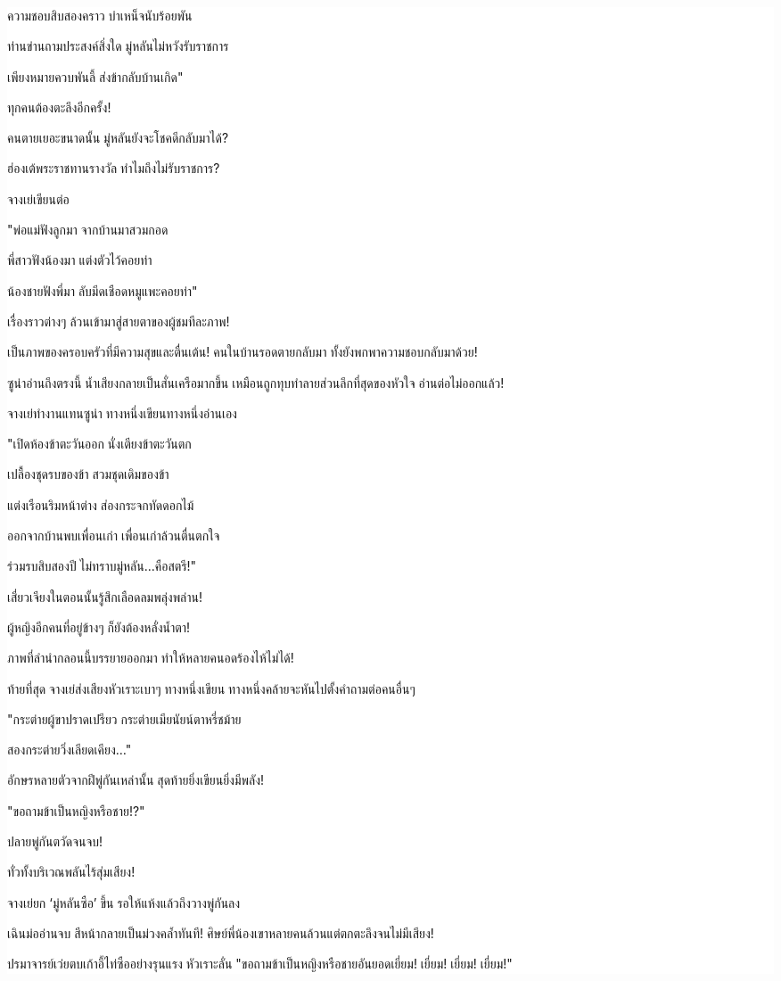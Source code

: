 ความชอบสิบสองคราว บำเหน็จนับร้อยพัน

ท่านข่านถามประสงค์สิ่งใด มู่หลันไม่หวังรับราชการ

เพียงหมายควบพันลี้ ส่งข้ากลับบ้านเกิด"


ทุกคนต้องตะลึงอีกครั้ง!

คนตายเยอะขนาดนั้น มู่หลันยังจะโชคดีกลับมาได้?

ฮ่องเต้พระราชทานรางวัล ทำไมถึงไม่รับราชการ?

จางเย่เขียนต่อ

"พ่อแม่ฟังลูกมา จากบ้านมาสวมกอด

พี่สาวฟังน้องมา แต่งตัวไว้คอยท่า

น้องชายฟังพี่มา ลับมีดเชือดหมูแพะคอยท่า"

เรื่องราวต่างๆ ล้วนเข้ามาสู่สายตาของผู้ชมทีละภาพ!

เป็นภาพของครอบครัวที่มีความสุขและตื่นเต้น! คนในบ้านรอดตายกลับมา ทั้งยังพกพาความชอบกลับมาด้วย!

ซูน่าอ่านถึงตรงนี้ น้ำเสียงกลายเป็นสั่นเครือมากขึ้น เหมือนถูกทุบทำลายส่วนลึกที่สุดของหัวใจ อ่านต่อไม่ออกแล้ว!

จางเย่ทำงานแทนซูน่า ทางหนึ่งเขียนทางหนึ่งอ่านเอง

"เปิดห้องข้าตะวันออก นั่งเตียงข้าตะวันตก

เปลื้องชุดรบของข้า สวมชุดเดิมของข้า

แต่งเรือนริมหน้าต่าง ส่องกระจกทัดดอกไม้

ออกจากบ้านพบเพื่อนเก่า เพื่อนเก่าล้วนตื่นตกใจ

ร่วมรบสิบสองปี ไม่ทราบมู่หลัน...คือสตรี!"

เสี่ยวเจียงในตอนนั้นรู้สึกเลือดลมพลุ่งพล่าน!

ผู้หญิงอีกคนที่อยู่ข้างๆ ก็ยังต้องหลั่งน้ำตา!

ภาพที่ลำนำกลอนนี้บรรยายออกมา ทำให้หลายคนอดร้องไห้ไม่ได้!

ท้ายที่สุด จางเย่ส่งเสียงหัวเราะเบาๆ ทางหนึ่งเขียน ทางหนึ่งคล้ายจะหันไปตั้งคำถามต่อคนอื่นๆ

"กระต่ายผู้ขาปราดเปรียว กระต่ายเมียนัยน์ตาหรี่ชม้าย

สองกระต่ายวิ่งเลียดเคียง…"

อักษรหลายตัวจากฝีพู่กันเหล่านั้น สุดท้ายยิ่งเขียนยิ่งมีพลัง!

"ขอถามข้าเป็นหญิงหรือชาย!?"

ปลายพู่กันตวัดจนจบ!

ทั่วทั้งบริเวณพลันไร้สุ่มเสียง!

จางเย่ยก ‘มู่หลันซือ’ ขึ้น รอให้แห้งแล้วถึงวางพู่กันลง

เฉินม่ออ่านจบ สีหน้ากลายเป็นม่วงคล้ำทันที! ศิษย์พี่น้องเขาหลายคนล้วนแต่ตกตะลึงจนไม่มีเสียง!

ปรมาจารย์เว่ยตบเก้าอี้ไท่ซืออย่างรุนแรง หัวเราะลั่น "ขอถามข้าเป็นหญิงหรือชายอันยอดเยี่ยม! เยี่ยม! เยี่ยม! เยี่ยม!"
